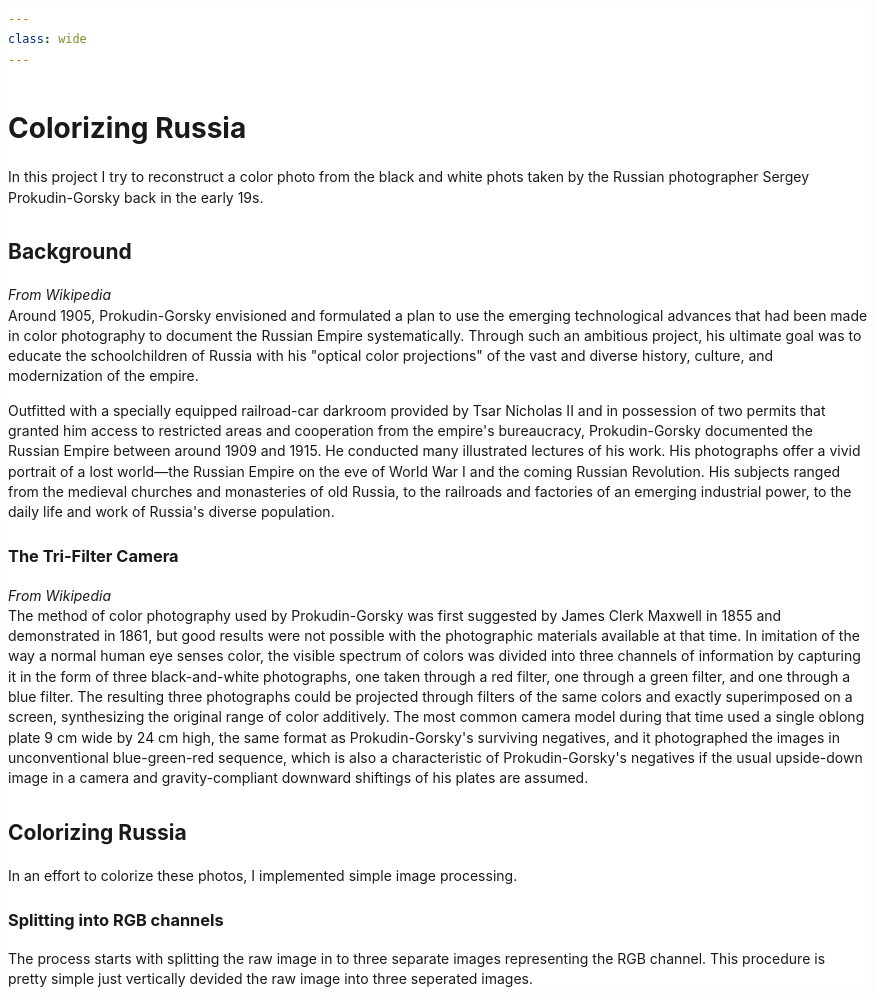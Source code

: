 ```yaml
---
class: wide
---
```

# Colorizing Russia
In this project I try to reconstruct a color photo from the black and white phots taken by the Russian photographer Sergey Prokudin-Gorsky back in the early 19s.

## Background
*From Wikipedia*  
Around 1905, Prokudin-Gorsky envisioned and formulated a plan to use the emerging technological advances that had been made in color photography to document the Russian Empire systematically. Through such an ambitious project, his ultimate goal was to educate the schoolchildren of Russia with his "optical color projections" of the vast and diverse history, culture, and modernization of the empire.

Outfitted with a specially equipped railroad-car darkroom provided by Tsar Nicholas II and in possession of two permits that granted him access to restricted areas and cooperation from the empire's bureaucracy, Prokudin-Gorsky documented the Russian Empire between around 1909 and 1915. He conducted many illustrated lectures of his work. His photographs offer a vivid portrait of a lost world—the Russian Empire on the eve of World War I and the coming Russian Revolution. His subjects ranged from the medieval churches and monasteries of old Russia, to the railroads and factories of an emerging industrial power, to the daily life and work of Russia's diverse population.

### The Tri-Filter Camera
*From Wikipedia*  
The method of color photography used by Prokudin-Gorsky was first suggested by James Clerk Maxwell in 1855 and demonstrated in 1861, but good results were not possible with the photographic materials available at that time. In imitation of the way a normal human eye senses color, the visible spectrum of colors was divided into three channels of information by capturing it in the form of three black-and-white photographs, one taken through a red filter, one through a green filter, and one through a blue filter. The resulting three photographs could be projected through filters of the same colors and exactly superimposed on a screen, synthesizing the original range of color additively.
The most common camera model during that time used a single oblong plate 9 cm wide by 24 cm high, the same format as Prokudin-Gorsky's surviving negatives, and it photographed the images in unconventional blue-green-red sequence, which is also a characteristic of Prokudin-Gorsky's negatives if the usual upside-down image in a camera and gravity-compliant downward shiftings of his plates are assumed.

## Colorizing Russia
In an effort to colorize these photos, I implemented simple image processing. 

### Splitting into RGB channels
The process starts with splitting the raw image in to three separate images representing the RGB channel. This procedure is pretty simple just vertically devided the raw image into three seperated images.
